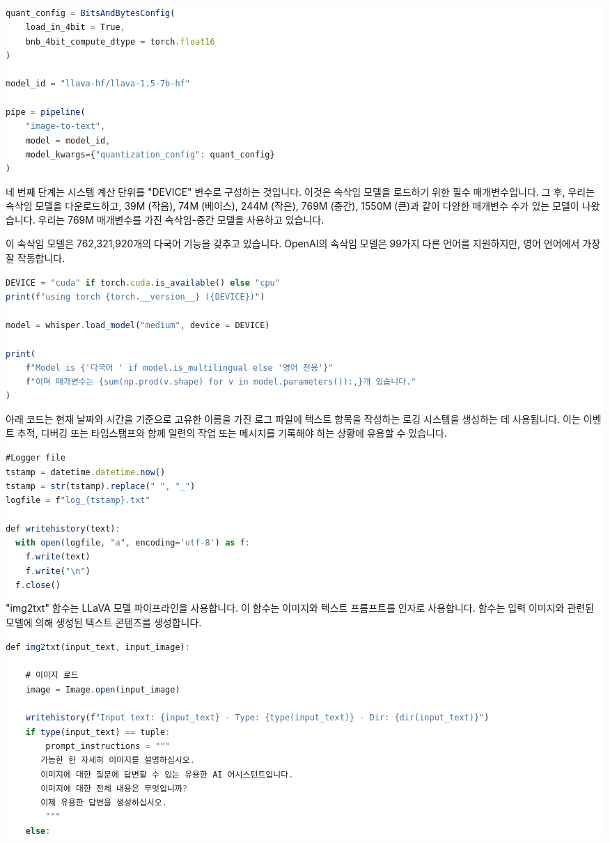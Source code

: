 ```js
quant_config = BitsAndBytesConfig(
    load_in_4bit = True,
    bnb_4bit_compute_dtype = torch.float16
)

model_id = "llava-hf/llava-1.5-7b-hf"

pipe = pipeline(
    "image-to-text",
    model = model_id,
    model_kwargs={"quantization_config": quant_config}
)
```

네 번째 단계는 시스템 계산 단위를 "DEVICE" 변수로 구성하는 것입니다. 이것은 속삭임 모델을 로드하기 위한 필수 매개변수입니다. 그 후, 우리는 속삭임 모델을 다운로드하고, 39M (작음), 74M (베이스), 244M (작은), 769M (중간), 1550M (큰)과 같이 다양한 매개변수 수가 있는 모델이 나왔습니다. 우리는 769M 매개변수를 가진 속삭임-중간 모델을 사용하고 있습니다.

이 속삭임 모델은 762,321,920개의 다국어 기능을 갖추고 있습니다. OpenAI의 속삭임 모델은 99가지 다른 언어를 지원하지만, 영어 언어에서 가장 잘 작동합니다.

```js
DEVICE = "cuda" if torch.cuda.is_available() else "cpu"
print(f"using torch {torch.__version__} ({DEVICE})")

model = whisper.load_model("medium", device = DEVICE)

print(
    f"Model is {'다국어 ' if model.is_multilingual else '영어 전용'}"
    f"이며 매개변수는 {sum(np.prod(v.shape) for v in model.parameters()):,}개 있습니다."
)
```

<div class="content-ad"></div>

아래 코드는 현재 날짜와 시간을 기준으로 고유한 이름을 가진 로그 파일에 텍스트 항목을 작성하는 로깅 시스템을 생성하는 데 사용됩니다. 이는 이벤트 추적, 디버깅 또는 타임스탬프와 함께 일련의 작업 또는 메시지를 기록해야 하는 상황에 유용할 수 있습니다.

```js
#Logger file
tstamp = datetime.datetime.now()
tstamp = str(tstamp).replace(" ", "_")
logfile = f"log_{tstamp}.txt"

def writehistory(text):
  with open(logfile, "a", encoding='utf-8') as f:
    f.write(text)
    f.write("\n")
  f.close()
```

"img2txt" 함수는 LLaVA 모델 파이프라인을 사용합니다. 이 함수는 이미지와 텍스트 프롬프트를 인자로 사용합니다. 함수는 입력 이미지와 관련된 모델에 의해 생성된 텍스트 콘텐츠를 생성합니다.

```js
def img2txt(input_text, input_image):

    # 이미지 로드
    image = Image.open(input_image)

    writehistory(f"Input text: {input_text} - Type: {type(input_text)} - Dir: {dir(input_text)}")
    if type(input_text) == tuple:
        prompt_instructions = """
       가능한 한 자세히 이미지를 설명하십시오.
       이미지에 대한 질문에 답변할 수 있는 유용한 AI 어시스턴트입니다.
       이미지에 대한 전체 내용은 무엇입니까?
       이제 유용한 답변을 생성하십시오.
        """
    else:
```